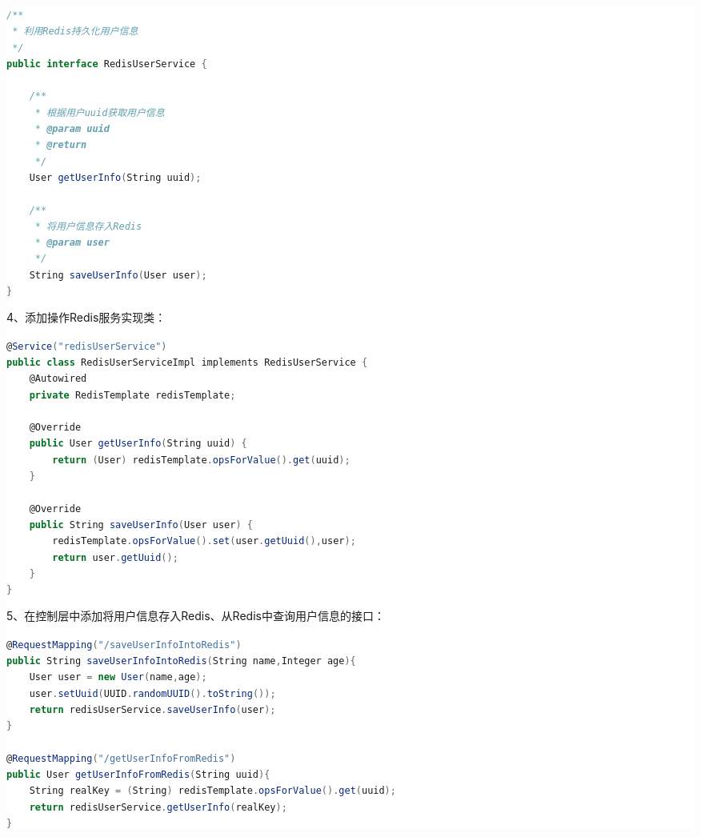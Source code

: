 ```c#
/**
 * 利用Redis持久化用户信息
 */
public interface RedisUserService {

    /**
     * 根据用户uuid获取用户信息
     * @param uuid
     * @return
     */
    User getUserInfo(String uuid);

    /**
     * 将用户信息存入Redis
     * @param user
     */
    String saveUserInfo(User user);
}
```

4、添加操作Redis服务实现类：

```c#
@Service("redisUserService")
public class RedisUserServiceImpl implements RedisUserService {
    @Autowired
    private RedisTemplate redisTemplate;

    @Override
    public User getUserInfo(String uuid) {
        return (User) redisTemplate.opsForValue().get(uuid);
    }

    @Override
    public String saveUserInfo(User user) {
        redisTemplate.opsForValue().set(user.getUuid(),user);
        return user.getUuid();
    }
}
```

5、在控制层中添加将用户信息存入Redis、从Redis中查询用户信息的接口：

```c#
@RequestMapping("/saveUserInfoIntoRedis")
public String saveUserInfoIntoRedis(String name,Integer age){
    User user = new User(name,age);
    user.setUuid(UUID.randomUUID().toString());
    return redisUserService.saveUserInfo(user);
}

@RequestMapping("/getUserInfoFromRedis")
public User getUserInfoFromRedis(String uuid){
    String realKey = (String) redisTemplate.opsForValue().get(uuid);
    return redisUserService.getUserInfo(realKey);
}
```
